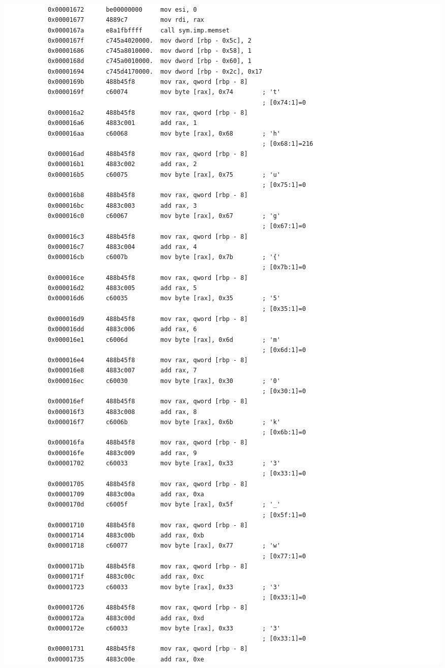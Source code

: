                 0x00001672      be00000000     mov esi, 0
                0x00001677      4889c7         mov rdi, rax
                0x0000167a      e8a1fbffff     call sym.imp.memset
                0x0000167f      c745a4020000.  mov dword [rbp - 0x5c], 2
                0x00001686      c745a8010000.  mov dword [rbp - 0x58], 1
                0x0000168d      c745a0010000.  mov dword [rbp - 0x60], 1
                0x00001694      c745d4170000.  mov dword [rbp - 0x2c], 0x17
                0x0000169b      488b45f8       mov rax, qword [rbp - 8]
                0x0000169f      c60074         mov byte [rax], 0x74        ; 't'
                                                                           ; [0x74:1]=0
                0x000016a2      488b45f8       mov rax, qword [rbp - 8]
                0x000016a6      4883c001       add rax, 1
                0x000016aa      c60068         mov byte [rax], 0x68        ; 'h'
                                                                           ; [0x68:1]=216
                0x000016ad      488b45f8       mov rax, qword [rbp - 8]
                0x000016b1      4883c002       add rax, 2
                0x000016b5      c60075         mov byte [rax], 0x75        ; 'u'
                                                                           ; [0x75:1]=0
                0x000016b8      488b45f8       mov rax, qword [rbp - 8]
                0x000016bc      4883c003       add rax, 3
                0x000016c0      c60067         mov byte [rax], 0x67        ; 'g'
                                                                           ; [0x67:1]=0
                0x000016c3      488b45f8       mov rax, qword [rbp - 8]
                0x000016c7      4883c004       add rax, 4
                0x000016cb      c6007b         mov byte [rax], 0x7b        ; '{'
                                                                           ; [0x7b:1]=0
                0x000016ce      488b45f8       mov rax, qword [rbp - 8]
                0x000016d2      4883c005       add rax, 5
                0x000016d6      c60035         mov byte [rax], 0x35        ; '5'
                                                                           ; [0x35:1]=0
                0x000016d9      488b45f8       mov rax, qword [rbp - 8]
                0x000016dd      4883c006       add rax, 6
                0x000016e1      c6006d         mov byte [rax], 0x6d        ; 'm'
                                                                           ; [0x6d:1]=0
                0x000016e4      488b45f8       mov rax, qword [rbp - 8]
                0x000016e8      4883c007       add rax, 7
                0x000016ec      c60030         mov byte [rax], 0x30        ; '0'
                                                                           ; [0x30:1]=0
                0x000016ef      488b45f8       mov rax, qword [rbp - 8]
                0x000016f3      4883c008       add rax, 8
                0x000016f7      c6006b         mov byte [rax], 0x6b        ; 'k'
                                                                           ; [0x6b:1]=0
                0x000016fa      488b45f8       mov rax, qword [rbp - 8]
                0x000016fe      4883c009       add rax, 9
                0x00001702      c60033         mov byte [rax], 0x33        ; '3'
                                                                           ; [0x33:1]=0
                0x00001705      488b45f8       mov rax, qword [rbp - 8]
                0x00001709      4883c00a       add rax, 0xa
                0x0000170d      c6005f         mov byte [rax], 0x5f        ; '_'
                                                                           ; [0x5f:1]=0
                0x00001710      488b45f8       mov rax, qword [rbp - 8]
                0x00001714      4883c00b       add rax, 0xb
                0x00001718      c60077         mov byte [rax], 0x77        ; 'w'
                                                                           ; [0x77:1]=0
                0x0000171b      488b45f8       mov rax, qword [rbp - 8]
                0x0000171f      4883c00c       add rax, 0xc
                0x00001723      c60033         mov byte [rax], 0x33        ; '3'
                                                                           ; [0x33:1]=0
                0x00001726      488b45f8       mov rax, qword [rbp - 8]
                0x0000172a      4883c00d       add rax, 0xd
                0x0000172e      c60033         mov byte [rax], 0x33        ; '3'
                                                                           ; [0x33:1]=0
                0x00001731      488b45f8       mov rax, qword [rbp - 8]
                0x00001735      4883c00e       add rax, 0xe